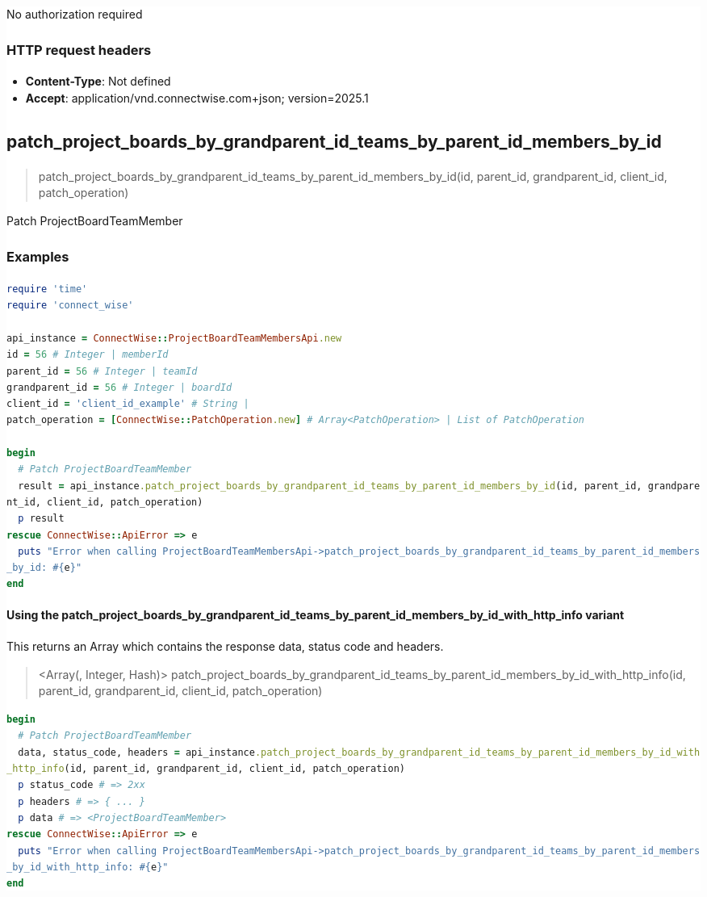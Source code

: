 No authorization required

### HTTP request headers

- **Content-Type**: Not defined
- **Accept**: application/vnd.connectwise.com+json; version=2025.1


## patch_project_boards_by_grandparent_id_teams_by_parent_id_members_by_id

> <ProjectBoardTeamMember> patch_project_boards_by_grandparent_id_teams_by_parent_id_members_by_id(id, parent_id, grandparent_id, client_id, patch_operation)

Patch ProjectBoardTeamMember

### Examples

```ruby
require 'time'
require 'connect_wise'

api_instance = ConnectWise::ProjectBoardTeamMembersApi.new
id = 56 # Integer | memberId
parent_id = 56 # Integer | teamId
grandparent_id = 56 # Integer | boardId
client_id = 'client_id_example' # String | 
patch_operation = [ConnectWise::PatchOperation.new] # Array<PatchOperation> | List of PatchOperation

begin
  # Patch ProjectBoardTeamMember
  result = api_instance.patch_project_boards_by_grandparent_id_teams_by_parent_id_members_by_id(id, parent_id, grandparent_id, client_id, patch_operation)
  p result
rescue ConnectWise::ApiError => e
  puts "Error when calling ProjectBoardTeamMembersApi->patch_project_boards_by_grandparent_id_teams_by_parent_id_members_by_id: #{e}"
end
```

#### Using the patch_project_boards_by_grandparent_id_teams_by_parent_id_members_by_id_with_http_info variant

This returns an Array which contains the response data, status code and headers.

> <Array(<ProjectBoardTeamMember>, Integer, Hash)> patch_project_boards_by_grandparent_id_teams_by_parent_id_members_by_id_with_http_info(id, parent_id, grandparent_id, client_id, patch_operation)

```ruby
begin
  # Patch ProjectBoardTeamMember
  data, status_code, headers = api_instance.patch_project_boards_by_grandparent_id_teams_by_parent_id_members_by_id_with_http_info(id, parent_id, grandparent_id, client_id, patch_operation)
  p status_code # => 2xx
  p headers # => { ... }
  p data # => <ProjectBoardTeamMember>
rescue ConnectWise::ApiError => e
  puts "Error when calling ProjectBoardTeamMembersApi->patch_project_boards_by_grandparent_id_teams_by_parent_id_members_by_id_with_http_info: #{e}"
end
```
